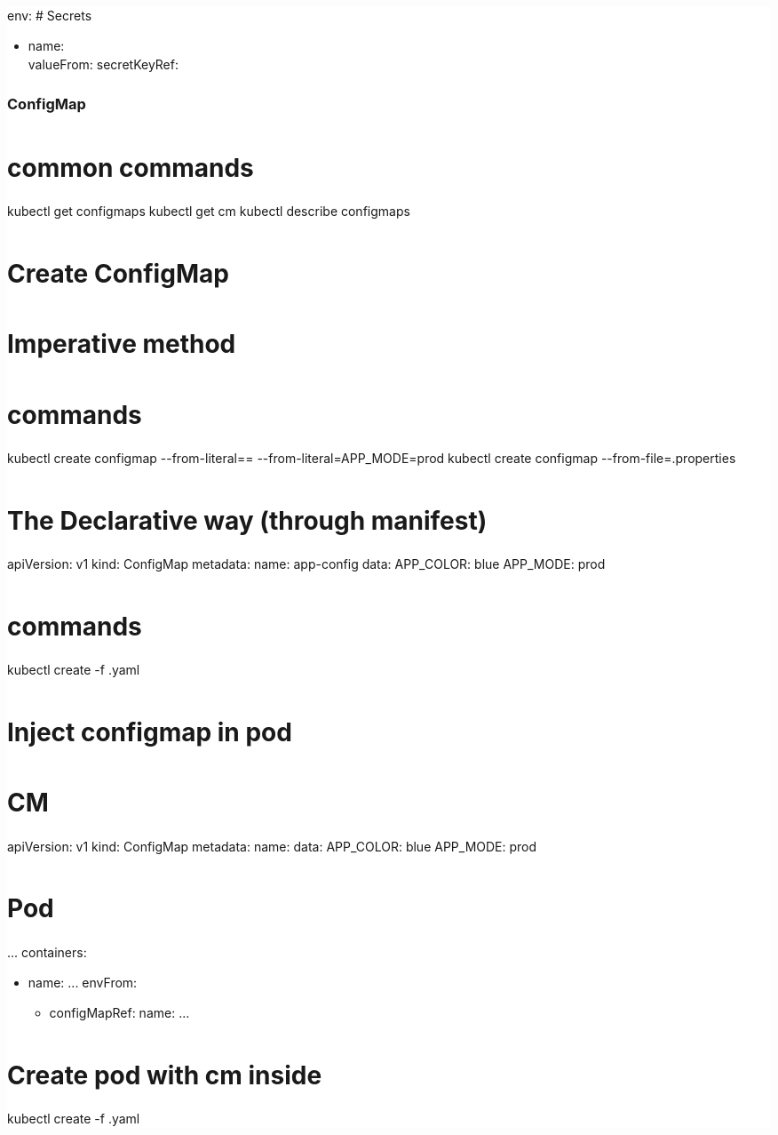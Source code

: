 env:                         # Secrets
  - name: <key>              
    valueFrom:
      secretKeyRef:


### ConfigMap
# common commands
kubectl get configmaps
kubectl get cm
kubectl describe configmaps
# Create ConfigMap
# Imperative method
# commands
kubectl create configmap <config-name> --from-literal=<key>=<values> --from-literal=APP_MODE=prod
kubectl create configmap <config-name> --from-file=<config-file-name>.properties
# The Declarative way (through manifest)
apiVersion: v1
kind: ConfigMap
metadata:
 name: app-config
data:
 APP_COLOR: blue
 APP_MODE: prod
# commands
kubectl create -f <config-map>.yaml
# Inject configmap in pod
# CM
apiVersion: v1
kind: ConfigMap
metadata:
  name: <app-config>
data:
  APP_COLOR: blue
  APP_MODE: prod
# Pod
...
containers:
 - name: <name>
   ...
   envFrom:
   - configMapRef:
       name: <app-config>
...
# Create pod with cm inside
kubectl create -f <pod>.yaml